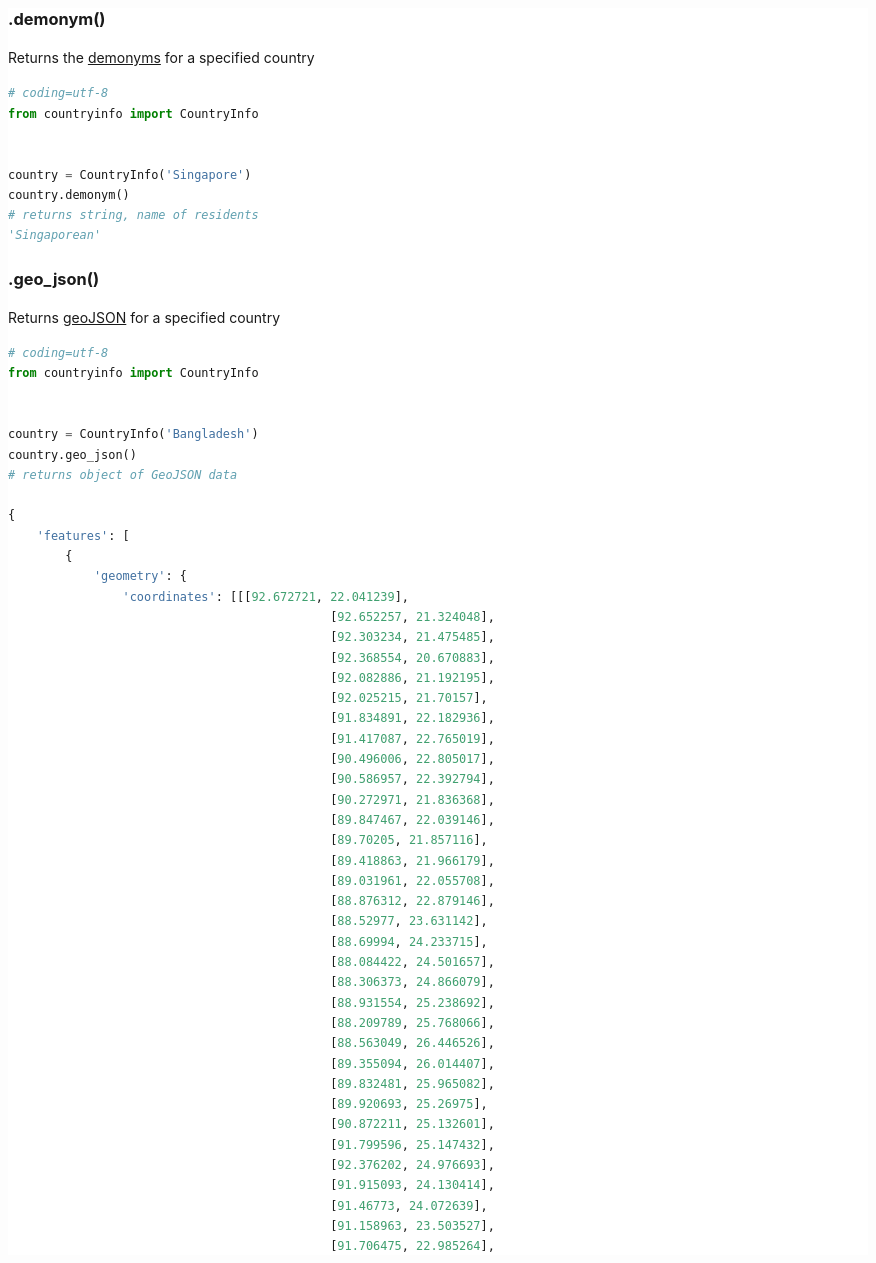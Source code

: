 ### .demonym()

Returns the [demonyms](http://en.wikipedia.org/wiki/Demonym) for a specified country

```python
# coding=utf-8
from countryinfo import CountryInfo


country = CountryInfo('Singapore')
country.demonym()
# returns string, name of residents
'Singaporean'
```

### .geo_json()

Returns [geoJSON](http://en.wikipedia.org/wiki/GeoJSON) for a specified country

```python
# coding=utf-8
from countryinfo import CountryInfo


country = CountryInfo('Bangladesh')
country.geo_json()
# returns object of GeoJSON data

{
    'features': [
        {
            'geometry': {
                'coordinates': [[[92.672721, 22.041239],
                                             [92.652257, 21.324048],
                                             [92.303234, 21.475485],
                                             [92.368554, 20.670883],
                                             [92.082886, 21.192195],
                                             [92.025215, 21.70157],
                                             [91.834891, 22.182936],
                                             [91.417087, 22.765019],
                                             [90.496006, 22.805017],
                                             [90.586957, 22.392794],
                                             [90.272971, 21.836368],
                                             [89.847467, 22.039146],
                                             [89.70205, 21.857116],
                                             [89.418863, 21.966179],
                                             [89.031961, 22.055708],
                                             [88.876312, 22.879146],
                                             [88.52977, 23.631142],
                                             [88.69994, 24.233715],
                                             [88.084422, 24.501657],
                                             [88.306373, 24.866079],
                                             [88.931554, 25.238692],
                                             [88.209789, 25.768066],
                                             [88.563049, 26.446526],
                                             [89.355094, 26.014407],
                                             [89.832481, 25.965082],
                                             [89.920693, 25.26975],
                                             [90.872211, 25.132601],
                                             [91.799596, 25.147432],
                                             [92.376202, 24.976693],
                                             [91.915093, 24.130414],
                                             [91.46773, 24.072639],
                                             [91.158963, 23.503527],
                                             [91.706475, 22.985264],
```